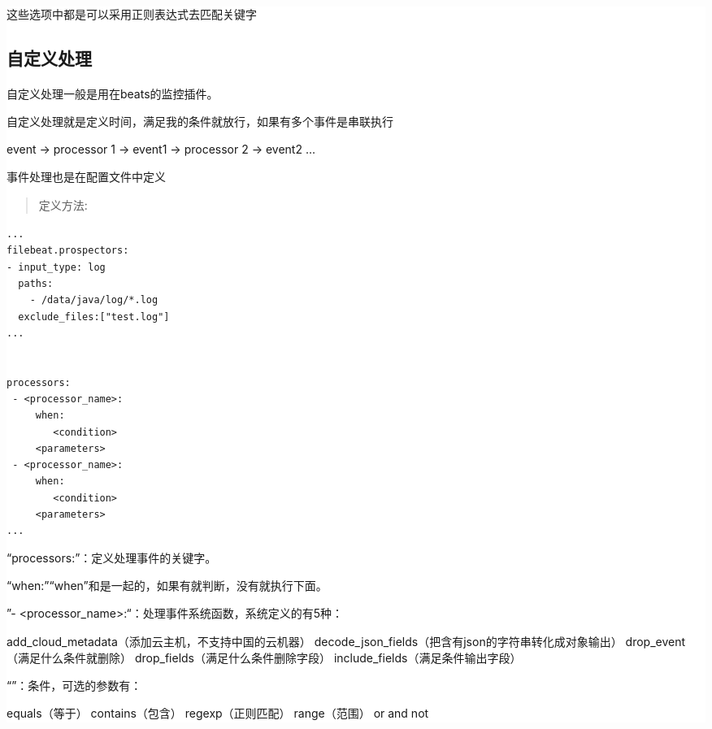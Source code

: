 这些选项中都是可以采用正则表达式去匹配关键字

##	自定义处理

自定义处理一般是用在beats的监控插件。

自定义处理就是定义时间，满足我的条件就放行，如果有多个事件是串联执行

event -> processor 1 -> event1 -> processor 2 -> event2 ...

事件处理也是在配置文件中定义

>	定义方法:

```
...
filebeat.prospectors:
- input_type: log
  paths:
    - /data/java/log/*.log
  exclude_files:["test.log"]
...  


processors:
 - <processor_name>:
     when:
        <condition>
     <parameters>
 - <processor_name>:
     when:
        <condition>
     <parameters>
...
```

“processors:”：定义处理事件的关键字。

“when:”“when”和<condition>是一起的，如果有就判断，没有就执行下面。

”- <processor_name>:“：处理事件系统函数，系统定义的有5种：

add_cloud_metadata（添加云主机，不支持中国的云机器）
decode_json_fields（把含有json的字符串转化成对象输出）
drop_event（满足什么条件就删除）
drop_fields（满足什么条件删除字段）
include_fields（满足条件输出字段）

“<condition>”：条件，可选的参数有：

equals（等于）
contains（包含）
regexp（正则匹配）
range（范围）
or
and
not
